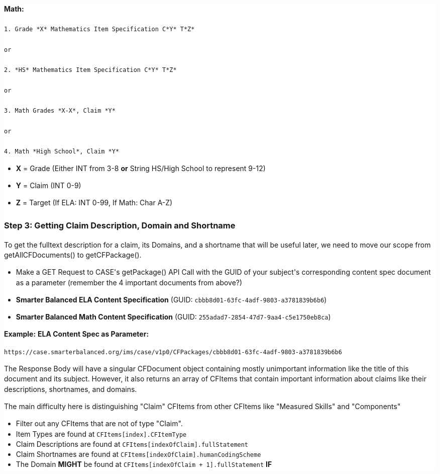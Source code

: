 

#### Math:
```
1. Grade *X* Mathematics Item Specification C*Y* T*Z*

or

2. *HS* Mathematics Item Specification C*Y* T*Z*

or

3. Math Grades *X-X*, Claim *Y*

or

4. Math *High School*, Claim *Y* 
```

* **X** = Grade (Either INT from 3-8 **or** String HS/High School to represent 9-12)

* **Y** = Claim (INT 0-9)

* **Z** = Target (If ELA: INT 0-99, If Math: Char A-Z)



### Step 3: Getting Claim Description, Domain and Shortname
To get the fulltext description for a claim, its Domains, and a shortname that will be useful later, we need to move our scope from getAllCFDocuments() to getCFPackage().

* Make a GET Request to CASE's getPackage() API Call with the GUID of your subject's corresponding content spec document as a parameter (remember the 4 important documents from above?)

* **Smarter Balanced ELA Content Specification** 	(GUID: ``cbbb8d01-63fc-4adf-9803-a3781839b6b6``)
* **Smarter Balanced Math Content Specification** (GUID: ``255adad7-2854-47d7-9aa4-c5e1750eb8ca``)

**Example:**
**ELA Content Spec as Parameter:**

```
https://case.smarterbalanced.org/ims/case/v1p0/CFPackages/cbbb8d01-63fc-4adf-9803-a3781839b6b6
```

The Response Body will have a singular CFDocument object containing mostly unimportant information like the title of this document and its subject.
However, it also returns an array of CFItems that contain important information about claims like their descriptions, shortnames, and domains.

The main difficulty here is distinguishing "Claim" CFItems from other CFItems like "Measured Skills" and "Components"

* Filter out any CFItems that are not of type "Claim". 
* Item Types are found at ``CFItems[index].CFItemType``
* Claim Descriptions are found at ``CFItems[indexOfClaim].fullStatement``
* Claim Shortnames are found at ``CFItems[indexOfClaim].humanCodingScheme``
* The Domain **MIGHT** be found at ``CFItems[indexOfClaim + 1].fullStatement`` **IF**
